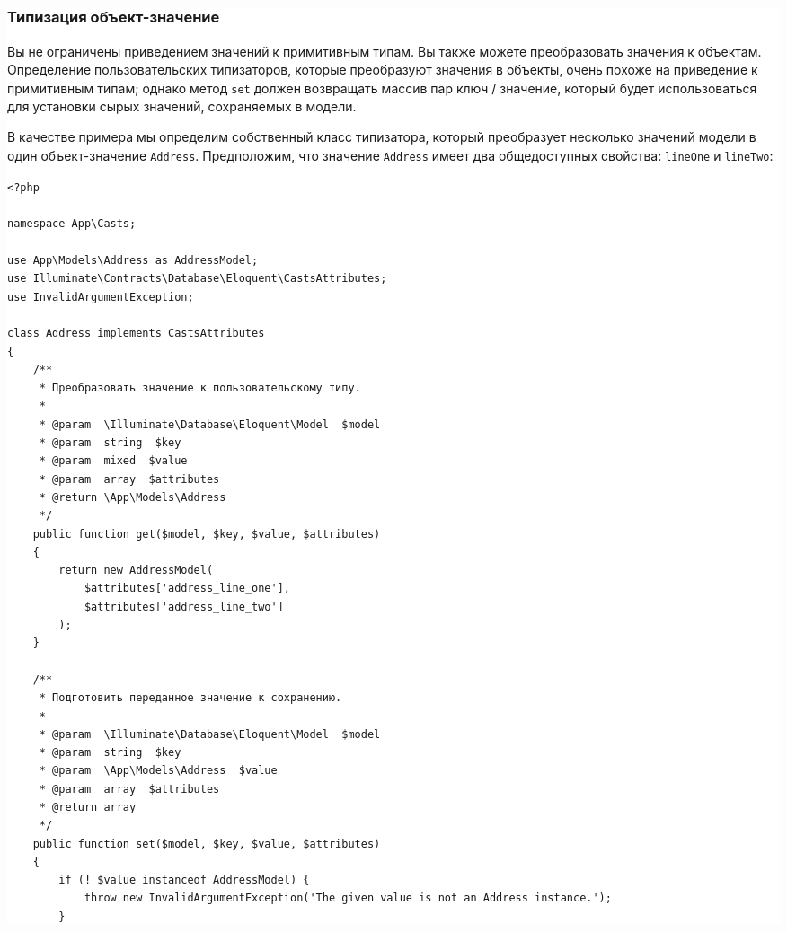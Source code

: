 <a name="value-object-casting"></a>
### Типизация объект-значение

Вы не ограничены приведением значений к примитивным типам. Вы также можете преобразовать значения к объектам. Определение пользовательских типизаторов, которые преобразуют значения в объекты, очень похоже на приведение к примитивным типам; однако метод `set` должен возвращать массив пар ключ / значение, который будет использоваться для установки сырых значений, сохраняемых в модели.

В качестве примера мы определим собственный класс типизатора, который преобразует несколько значений модели в один объект-значение `Address`. Предположим, что значение `Address` имеет два общедоступных свойства: `lineOne` и `lineTwo`:

    <?php

    namespace App\Casts;

    use App\Models\Address as AddressModel;
    use Illuminate\Contracts\Database\Eloquent\CastsAttributes;
    use InvalidArgumentException;

    class Address implements CastsAttributes
    {
        /**
         * Преобразовать значение к пользовательскому типу.
         *
         * @param  \Illuminate\Database\Eloquent\Model  $model
         * @param  string  $key
         * @param  mixed  $value
         * @param  array  $attributes
         * @return \App\Models\Address
         */
        public function get($model, $key, $value, $attributes)
        {
            return new AddressModel(
                $attributes['address_line_one'],
                $attributes['address_line_two']
            );
        }

        /**
         * Подготовить переданное значение к сохранению.
         *
         * @param  \Illuminate\Database\Eloquent\Model  $model
         * @param  string  $key
         * @param  \App\Models\Address  $value
         * @param  array  $attributes
         * @return array
         */
        public function set($model, $key, $value, $attributes)
        {
            if (! $value instanceof AddressModel) {
                throw new InvalidArgumentException('The given value is not an Address instance.');
            }
